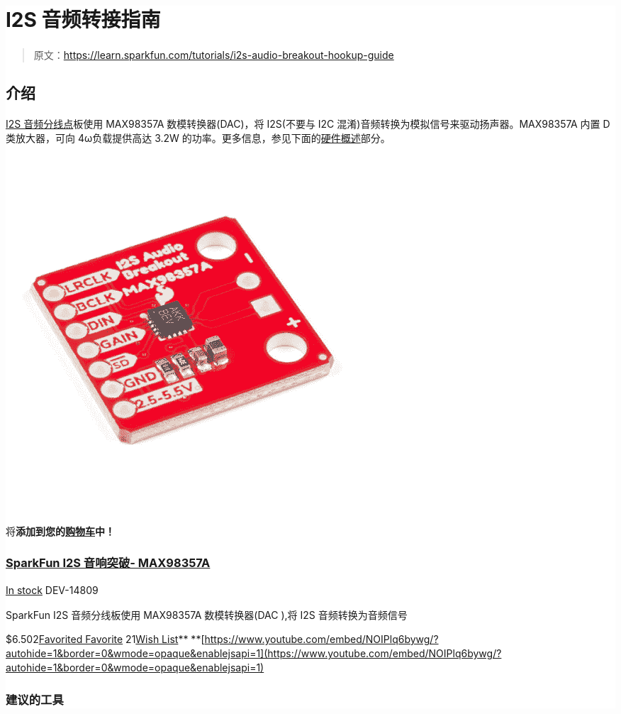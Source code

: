 # I2S 音频转接指南

> 原文：<https://learn.sparkfun.com/tutorials/i2s-audio-breakout-hookup-guide>

## 介绍

[I2S 音频分线点](https://www.sparkfun.com/products/14809)板使用 MAX98357A 数模转换器(DAC)，将 I2S(不要与 I2C 混淆)音频转换为模拟信号来驱动扬声器。MAX98357A 内置 D 类放大器，可向 4ω负载提供高达 3.2W 的功率。更多信息，参见下面的[硬件概述](https://learn.sparkfun.com/tutorials/i2s-audio-breakout-hookup-guide#hardware-overview)部分。

[![SparkFun I2S Audio Breakout - MAX98357A](img/f2cec091b82084db4f2cabbfa723a993.png)](https://www.sparkfun.com/products/14809) 

将**添加到您的[购物车](https://www.sparkfun.com/cart)中！**

### [SparkFun I2S 音响突破- MAX98357A](https://www.sparkfun.com/products/14809)

[In stock](https://learn.sparkfun.com/static/bubbles/ "in stock") DEV-14809

SparkFun I2S 音频分线板使用 MAX98357A 数模转换器(DAC ),将 I2S 音频转换为音频信号

$6.502[Favorited Favorite](# "Add to favorites") 21[Wish List](# "Add to wish list")** **[https://www.youtube.com/embed/NOIPlq6bywg/?autohide=1&border=0&wmode=opaque&enablejsapi=1](https://www.youtube.com/embed/NOIPlq6bywg/?autohide=1&border=0&wmode=opaque&enablejsapi=1)

### 建议的工具
